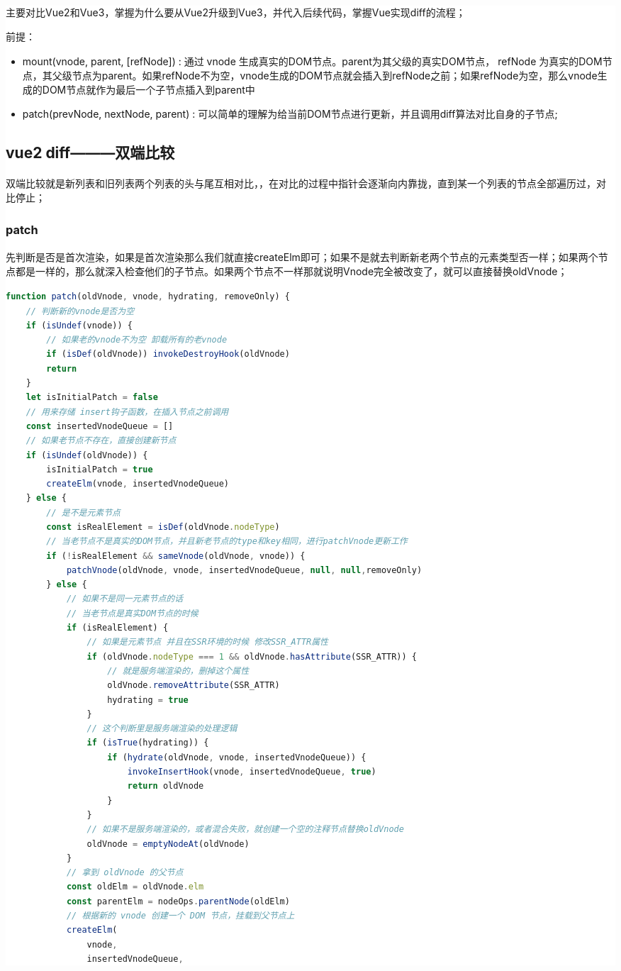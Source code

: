 主要对⽐Vue2和Vue3，掌握为什么要从Vue2升级到Vue3，并代⼊后续代码，掌握Vue实现diff的流程；

前提：

- mount(vnode, parent, [refNode]) : 通过 vnode ⽣成真实的DOM节点。parent为其⽗级的真实DOM节点， refNode 为真实的DOM节点，其⽗级节点为parent。如果refNode不为空，vnode⽣成的DOM节点就会插⼊到refNode之前；如果refNode为空，那么vnode⽣成的DOM节点就作为最后⼀个⼦节点插⼊到parent中

- patch(prevNode, nextNode, parent) : 可以简单的理解为给当前DOM节点进⾏更新，并且调⽤diff算法对⽐⾃身的⼦节点;

## vue2 diff———双端比较

双端⽐较就是新列表和旧列表两个列表的头与尾互相对⽐，，在对⽐的过程中指针会逐渐向内靠拢，直到某⼀个列表的节点全部遍历过，对⽐停⽌；

### patch

先判断是否是⾸次渲染，如果是⾸次渲染那么我们就直接createElm即可；如果不是就去判断新⽼两个节点的元素类型否⼀样；如果两个节点都是⼀样的，那么就深⼊检查他们的⼦节点。如果两个节点不⼀样那就说明Vnode完全被改变了，就可以直接替换oldVnode；

```js
function patch(oldVnode, vnode, hydrating, removeOnly) {
    // 判断新的vnode是否为空
    if (isUndef(vnode)) {
        // 如果⽼的vnode不为空 卸载所有的⽼vnode
        if (isDef(oldVnode)) invokeDestroyHook(oldVnode)
        return
    }
    let isInitialPatch = false
    // ⽤来存储 insert钩⼦函数，在插⼊节点之前调⽤
    const insertedVnodeQueue = []
    // 如果⽼节点不存在，直接创建新节点
    if (isUndef(oldVnode)) {
        isInitialPatch = true
        createElm(vnode, insertedVnodeQueue)
    } else {
        // 是不是元素节点
        const isRealElement = isDef(oldVnode.nodeType)
        // 当⽼节点不是真实的DOM节点，并且新⽼节点的type和key相同，进⾏patchVnode更新⼯作
        if (!isRealElement && sameVnode(oldVnode, vnode)) {
            patchVnode(oldVnode, vnode, insertedVnodeQueue, null, null,removeOnly)
        } else {
            // 如果不是同⼀元素节点的话
            // 当⽼节点是真实DOM节点的时候
            if (isRealElement) {
                // 如果是元素节点 并且在SSR环境的时候 修改SSR_ATTR属性
                if (oldVnode.nodeType === 1 && oldVnode.hasAttribute(SSR_ATTR)) {
                    // 就是服务端渲染的，删掉这个属性
                    oldVnode.removeAttribute(SSR_ATTR)
                    hydrating = true
                }
                // 这个判断⾥是服务端渲染的处理逻辑
                if (isTrue(hydrating)) {
                    if (hydrate(oldVnode, vnode, insertedVnodeQueue)) {
                        invokeInsertHook(vnode, insertedVnodeQueue, true)
                        return oldVnode
                    }
                }
                // 如果不是服务端渲染的，或者混合失败，就创建⼀个空的注释节点替换oldVnode
                oldVnode = emptyNodeAt(oldVnode)
            }
            // 拿到 oldVnode 的⽗节点
            const oldElm = oldVnode.elm
            const parentElm = nodeOps.parentNode(oldElm)
            // 根据新的 vnode 创建⼀个 DOM 节点，挂载到⽗节点上
            createElm(
                vnode,
                insertedVnodeQueue,
```